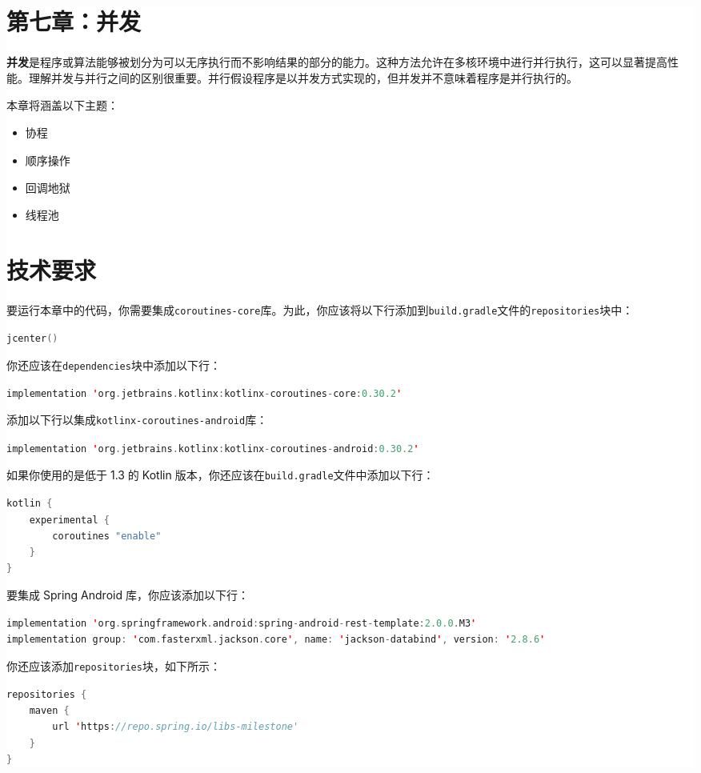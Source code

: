 # 第七章：并发

**并发**是程序或算法能够被划分为可以无序执行而不影响结果的部分的能力。这种方法允许在多核环境中进行并行执行，这可以显著提高性能。理解并发与并行之间的区别很重要。并行假设程序是以并发方式实现的，但并发并不意味着程序是并行执行的。

本章将涵盖以下主题：

+   协程

+   顺序操作

+   回调地狱

+   线程池

# 技术要求

要运行本章中的代码，你需要集成`coroutines-core`库。为此，你应该将以下行添加到`build.gradle`文件的`repositories`块中：

```kt
jcenter()
```

你还应该在`dependencies`块中添加以下行：

```kt
implementation 'org.jetbrains.kotlinx:kotlinx-coroutines-core:0.30.2'
```

添加以下行以集成`kotlinx-coroutines-android`库：

```kt
implementation 'org.jetbrains.kotlinx:kotlinx-coroutines-android:0.30.2'
```

如果你使用的是低于 1.3 的 Kotlin 版本，你还应该在`build.gradle`文件中添加以下行：

```kt
kotlin {
    experimental {
        coroutines "enable"
    }
}
```

要集成 Spring Android 库，你应该添加以下行：

```kt
implementation 'org.springframework.android:spring-android-rest-template:2.0.0.M3'
implementation group: 'com.fasterxml.jackson.core', name: 'jackson-databind', version: '2.8.6'
```

你还应该添加`repositories`块，如下所示：

```kt
repositories {
    maven {
        url 'https://repo.spring.io/libs-milestone'
    }
}
```

